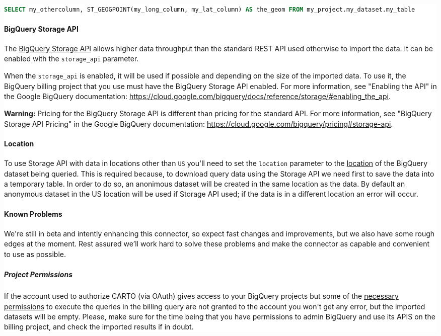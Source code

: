 ```sql
SELECT my_othercolumn, ST_GEOGPOINT(my_long_column, my_lat_column) AS the_geom FROM my_project.my_dataset.my_table
```

#### BigQuery Storage API

The [BigQuery Storage API](https://cloud.google.com/bigquery/docs/reference/storage/) allows higher data throughput
than the standard REST API used otherwise to import the data. It can be enabled with the `storage_api` parameter.

When the `storage_api` is enabled, it will be used if possible and depending on the size of the imported data.
To use it, the BigQuery billing project that you use must have the BigQuery Storage API enabled. For more information, see "Enabling the API" in the Google BigQuery documentation: https://cloud.google.com/bigquery/docs/reference/storage/#enabling_the_api.

**Warning:** Pricing for the BigQuery Storage API is different than pricing for the standard API. For more information, see "BigQuery Storage API Pricing" in the Google BigQuery documentation: https://cloud.google.com/bigquery/pricing#storage-api.

#### Location

To use Storage API with data in locations other than `US` you'll need to set the `location` parameter to the
[location](https://cloud.google.com/bigquery/docs/locations) of the BigQuery dataset being queried.
This is required because, to download query data using the Storage API we need first to save the data into
a temporary table. In order to do so, an anonimous dataset will be created in the same location as the data.
By default an anonymous dataset in the US location will be used if Storage API used; if the data is in a different
location an error will occur.


#### Known Problems

We're still in beta and intently enhancing this connector, so expect fast changes and improvements, but we also have some rough edges at the moment.
Rest assured we’ll work hard to solve these problems and make the connector as capable and convenient to use as possible.

##### Project Permissions

If the account used to authorize CARTO (via OAuth) gives access to your BigQuery projects but some of the
[necessary permissions](https://cloud.google.com/bigquery/docs/access-control) to execute the queries in the billing
query are not granted to the account you won't get any error, but the imported datasets will be empty.
Please, make sure for the time being that you have permissions to admin BigQuery and use its APIS on the billing
project, and check the imported results if in doubt.
